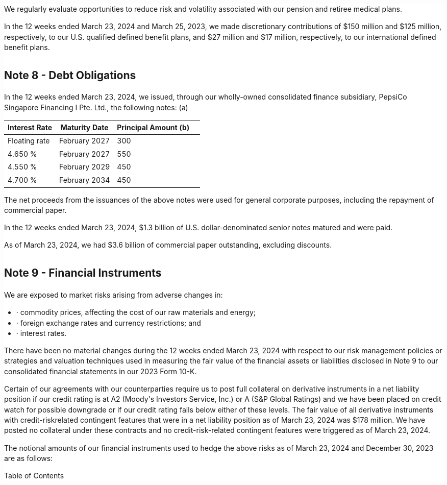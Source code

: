 We regularly evaluate opportunities to reduce risk and volatility associated with our pension and retiree medical plans.

In the 12 weeks ended March 23, 2024 and March 25, 2023, we made discretionary contributions of $150 million and $125 million, respectively, to our U.S. qualified defined benefit plans, and $27 million and $17 million, respectively, to our international defined benefit plans.

## Note 8 - Debt Obligations

In the 12 weeks ended March 23, 2024, we issued, through our wholly-owned consolidated finance subsidiary, PepsiCo Singapore Financing I Pte. Ltd., the following notes: (a)

| Interest Rate   | Maturity Date   |   Principal Amount (b) |    |
|-----------------|-----------------|------------------------|----|
| Floating rate   | February 2027   |                    300 |    |
| 4.650  %        | February 2027   |                    550 |    |
| 4.550  %        | February 2029   |                    450 |    |
| 4.700  %        | February 2034   |                    450 |    |

The net proceeds from the issuances of the above notes were used for general corporate purposes, including the repayment of commercial paper.

In the 12 weeks ended March 23, 2024, $1.3 billion of U.S. dollar-denominated senior notes matured and were paid.

As of March 23, 2024, we had $3.6 billion of commercial paper outstanding, excluding discounts.

## Note 9 - Financial Instruments

We are exposed to market risks arising from adverse changes in:

- · commodity prices, affecting the cost of our raw materials and energy;
- · foreign exchange rates and currency restrictions; and
- · interest rates.

There have been no material changes during the 12 weeks ended March 23, 2024 with respect to our risk management policies or strategies and valuation techniques used in measuring the fair value of the financial assets or liabilities disclosed in Note 9 to our consolidated financial statements in our 2023 Form 10-K.

Certain of our agreements with our counterparties require us to post full collateral on derivative instruments in a net liability position if our credit rating is at A2 (Moody's Investors Service, Inc.) or A (S&P Global Ratings) and we have been placed on credit watch for possible downgrade or if our credit rating falls below either of these levels. The fair value of all derivative instruments with credit-riskrelated contingent features that were in a net liability position as of March 23, 2024 was $178 million. We have posted no collateral under these contracts and no credit-risk-related contingent features were triggered as of March 23, 2024.

The notional amounts of our financial instruments used to hedge the above risks as of March 23, 2024 and December 30, 2023 are as follows:

Table of Contents
